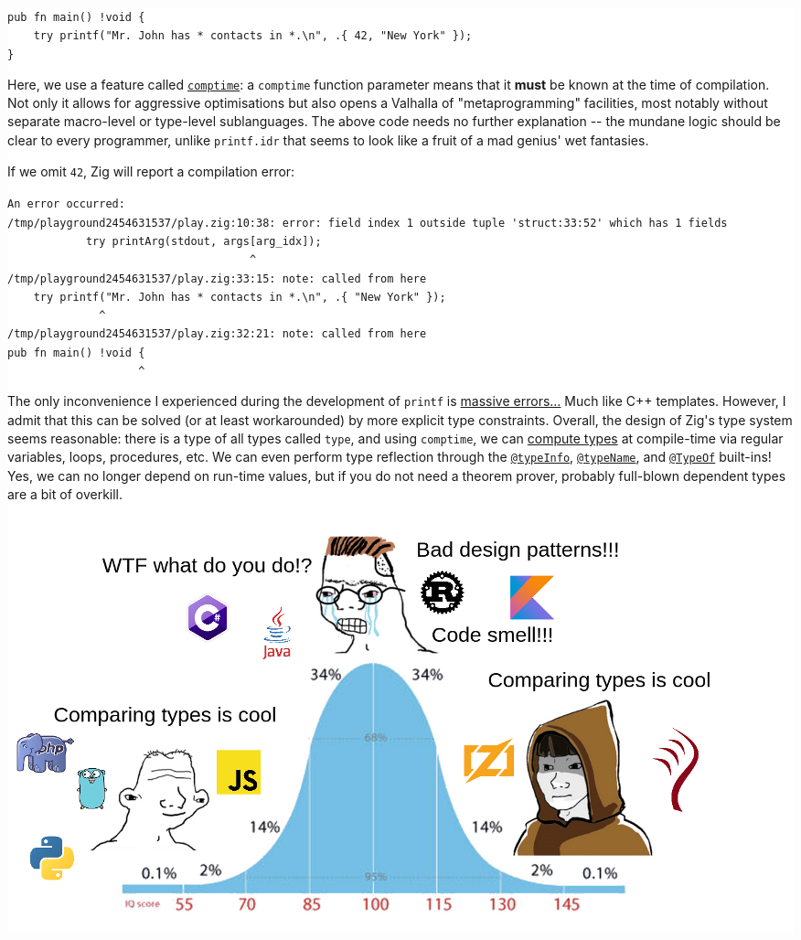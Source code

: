 ```zig
pub fn main() !void {
    try printf("Mr. John has * contacts in *.\n", .{ 42, "New York" });
}
```

Here, we use a feature called [`comptime`]: a `comptime` function parameter means that it **must** be known at the time of compilation. Not only it allows for aggressive optimisations but also opens a Valhalla of "metaprogramming" facilities, most notably without separate macro-level or type-level sublanguages. The above code needs no further explanation -- the mundane logic should be clear to every programmer, unlike `printf.idr` that seems to look like a fruit of a mad genius' wet fantasies.

[`comptime`]: https://kristoff.it/blog/what-is-zig-comptime/

If we omit `42`, Zig will report a compilation error:

```
An error occurred:
/tmp/playground2454631537/play.zig:10:38: error: field index 1 outside tuple 'struct:33:52' which has 1 fields
            try printArg(stdout, args[arg_idx]);
                                     ^
/tmp/playground2454631537/play.zig:33:15: note: called from here
    try printf("Mr. John has * contacts in *.\n", .{ "New York" });
              ^
/tmp/playground2454631537/play.zig:32:21: note: called from here
pub fn main() !void {
                    ^
```

The only inconvenience I experienced during the development of `printf` is [massive errors...] Much like C++ templates. However, I admit that this can be solved (or at least workarounded) by more explicit type constraints. Overall, the design of Zig's type system seems reasonable: there is a type of all types called `type`, and using `comptime`, we can [compute types] at compile-time via regular variables, loops, procedures, etc. We can even perform type reflection through the [`@typeInfo`], [`@typeName`], and [`@TypeOf`] built-ins! Yes, we can no longer depend on run-time values, but if you do not need a theorem prover, probably full-blown dependent types are a bit of overkill.

[massive errors...]: https://gist.github.com/Hirrolot/504dfe97627895c9f8f82697e27bb142
[compute types]: https://ikrima.dev/dev-notes/zig/zig-metaprogramming/
[`@typeInfo`]: https://ziglang.org/documentation/master/#typeInfo
[`@typeName`]: https://ziglang.org/documentation/master/#typeName
[`@TypeOf`]: https://ziglang.org/documentation/master/#TypeOf

![](../media/why-static-languages-suffer-from-complexity/types-meme.png)


[Associated type]: https://doc.rust-lang.org/rust-by-example/generics/assoc_items/types.html
[Heterogeneous list]: https://beachape.com/frunk/frunk/hlist/index.html
[Coproduct]: https://beachape.com/frunk/frunk/coproduct/index.html
[PLT]: https://en.wikipedia.org/wiki/Programming_language_theory
[main section]: #the-unfortunate-consequences-of-being-static
[methods]: https://docs.rs/frunk/0.4.0/frunk/hlist/struct.HCons.html#implementations
[`Generic`]: https://docs.rs/frunk/latest/frunk/generic/trait.Generic.html
[DTOs]: https://en.wikipedia.org/wiki/Data_transfer_object
[`frunk::Coproduct`]: https://beachape.com/frunk/frunk/coproduct/enum.Coproduct.html
[Turing completeness of Rust's type system]: https://sdleffler.github.io/RustTypeSystemTuringComplete/
[Peano encoding]: https://en.wikipedia.org/wiki/Peano_axioms
[`type-operators`]: https://crates.io/crates/type-operators
[Fortraith]: https://github.com/Ashymad/fortraith
[Edsger Dijkstra]: https://en.wikipedia.org/wiki/Edsger_W._Dijkstra
[negative trait bounds]: https://github.com/rust-lang/rfcs/issues/1834
[stay unimplemented for decades]: https://bitbashing.io/std-visit.html
[function colours]: https://journal.stuffwithstuff.com/2015/02/01/what-color-is-your-function/
[DRY principle]: https://en.wikipedia.org/wiki/Don%27t_repeat_yourself
[haskell/haskell-language-server]: https://github.com/haskell/haskell-language-server/blob/ee0a0cc78352c961f641443eea89a26b9e1d3974/hls-plugin-api/src/Ide/Types.hs
[template metaprogramming]: https://en.wikipedia.org/wiki/Template_metaprogramming
[Boost/Hana]: https://github.com/boostorg/hana
[Boost/MPL]: https://github.com/boostorg/mpl
[hana/example/take_while.cpp]: https://github.com/boostorg/hana/blob/998033e9dba8c82e3c9496c274a3ad1acf4a2f36/example/take_while.cpp
[hana/example/filter.cpp]: https://github.com/boostorg/hana/blob/998033e9dba8c82e3c9496c274a3ad1acf4a2f36/example/filter.cpp
[the docs of MPL]: https://www.boost.org/doc/libs/1_78_0/libs/mpl/doc/refmanual/iter-fold.html
[Metalang99]: https://github.com/Hirrolot/metalang99
[re-implement recursion]: https://github.com/Hirrolot/metalang99/blob/master/include/metalang99/eval/rec.h
[Continuation-Passing Style (CPS)]: https://en.wikipedia.org/wiki/Continuation-passing_style
[`ML99_listMap`]: https://metalang99.readthedocs.io/en/latest/list.html#c.ML99_listMap
[`ML99_listIntersperse`]: https://metalang99.readthedocs.io/en/latest/list.html#c.ML99_listIntersperse
[`ML99_listFoldr`]: https://metalang99.readthedocs.io/en/latest/list.html#c.ML99_listFoldr
[Frunk]: https://docs.rs/frunk/latest/frunk/index.html
[Typenum]: https://docs.rs/typenum/latest/typenum/
[Kubernetes]: https://github.com/kubernetes/kubernetes
[object-oriented type system]: https://medium.com/@arschles/go-experience-report-generics-in-kubernetes-25da87430301
[`runtime` package]: https://pkg.go.dev/k8s.io/apimachinery/pkg/runtime
[VLC media player]: https://github.com/videolan/vlc
[plugin API]: https://github.com/videolan/vlc/blob/271d3552b7ad097d796bc431e946931abbe15658/include/vlc_plugin.h
[Opus is defined]: https://github.com/videolan/vlc/blob/271d3552b7ad097d796bc431e946931abbe15658/modules/codec/opus.c#L57
[QEMU machine emulator]: https://github.com/qemu/qemu
[Greenspun's tenth rule]: https://en.wikipedia.org/wiki/Greenspun%27s_tenth_rule
[Template Haskell]: https://wiki.haskell.org/A_practical_Template_Haskell_Tutorial
[Rust's procedural macros]: https://doc.rust-lang.org/reference/procedural-macros.html
[either::Either]: https://docs.rs/either/latest/either/enum.Either.html
[tokio-util]: https://docs.rs/tokio-util/latest/tokio_util/
[Edwin Brady]: https://www.type-driven.org.uk/edwinb/
[Idris]: https://www.idris-lang.org/
[CTFE]: https://en.wikipedia.org/wiki/Compile-time_function_execution
[implicit argument]: https://docs.idris-lang.org/en/latest/tutorial/miscellany.html#implicit-arguments
[Will Crichton's attempt]: https://willcrichton.net/notes/type-safe-printf/
[Zig]: https://ziglang.org/
[`println!`]: https://doc.rust-lang.org/std/macro.println.html
[M4 preprocessor]: https://en.wikipedia.org/wiki/M4_(computer_language)
[better than external M4]: whats-the-point-of-the-c-preprocessor-actually.html
[_abstract_ syntax tree]: https://en.wikipedia.org/wiki/Abstract_syntax_tree
[_concrete_ syntax tree]: https://en.wikipedia.org/wiki/Parse_tree
[`syn::Item`]: https://docs.rs/syn/latest/syn/enum.Item.html
[`extend-syntax`]: https://www2.ccs.neu.edu/racket/pubs/lasc1990-sf.pdf
[syntax extensions]: https://docs.idris-lang.org/en/latest/tutorial/syntax.html
[`Data.List`]: https://github.com/idris-lang/Idris2/blob/0d58282087a8dce89a036e31e192af13b9199850/libs/prelude/Prelude/Basics.idr#L164
[cumulative hierarchy of universes]: https://docs.idris-lang.org/en/latest/faq/faq.html#does-idris-have-universe-polymorphism-what-is-the-type-of-type
[Russell's paradox]: https://en.wikipedia.org/wiki/Russell%27s_paradox
[computational effects]: http://docs.idris-lang.org/en/latest/effects/index.html
[elaborator reflection]: http://docs.idris-lang.org/en/latest/elaboratorReflection/index.html
[their official website]: https://ziglang.org/
[effect polymorphism]: http://docs.idris-lang.org/en/latest/effects/index.html
[^type-variables]: In such systems as [Calculus of Constructions], polymorphic functions accept generics as ordinary function parameters of the kind *, or "the kind of all types".
[Calculus of Constructions]: https://en.wikipedia.org/wiki/Calculus_of_constructions
[^kind-not-type]: Formally, "*" is known as a _kind_, not type.
[^missing-traits]: Need to augment the field types with `#[derive(Debug, PartialEq)]`.
[^derive-tight-coupling]: In addition to inextensibility, derive macros possess _tight coupling_: if `DeriveX` is put onto `Foo`, then `foo.rs` inevitably depends on `DeriveX`. This can complicate migration of components, slow down compilation time, and cause merge conflicts.
[^assoc-type-bug]: We could even generalise these two implementations of `Negate` over a generic value `Cond`, but this is impossible due to a [known bug in the Rust's type system](https://github.com/rust-lang/rust/issues/20400).
[^boost-preprocessor]: In the C++ community, there is an analogous library [Boost/Preprocessor].
[Boost/Preprocessor]: http://boost.org/libs/preprocessor
[^recall-generics-correspondence]: Do you remember our variables-generics correspondence?
[^const-generics]: Some time ago, minimal working [const generics] were stabilised. In perspective, they could replace Typenum by using the same integer representation as in ordinary code.
[const generics]: https://github.com/rust-lang/rust/issues/44580
[^teloxide-error-message]: Got it while working on [teloxide], IIRC.
[^is-true-ast]: Technically speaking, Rust cannot work with its true AST, but we will come back to it later.
[teloxide]: https://github.com/teloxide/teloxide
[^my-tokio-either]: It is even more of comedy that initially, I wrote a third-party crate called [tokio-either], which just contained that `Either` with several trait implementations. Only later, the Tokio maintainers [decided](https://github.com/tokio-rs/tokio/pull/2821) to move it to tokio-util.
[tokio-either]: https://github.com/Hirrolot/tokio-either
[^terra]: Terra is a perfect example of a simple dynamic language. In the ["Simplicity" section](https://terralang.org/#simplicity), they show how features of static PLs can be implemented as libraries in dynamic languages.
[^concept-disorder]: Multiple personality disorder? 🤨
[^idris-gist-link]: The full code can be found at [my gist](https://gist.github.com/Hirrolot/b5b23af0dcb68cf7e87e72baf6da6ef6). I use Idris2, which you can download [here](https://idris2.readthedocs.io/en/latest/tutorial/starting.html).
[^runtime-definition]: For our purposes, a language runtime is some hidden machinery responsible for mapping the semantics of a language (i.e., its abstract machine) to the semantics of a real executor.